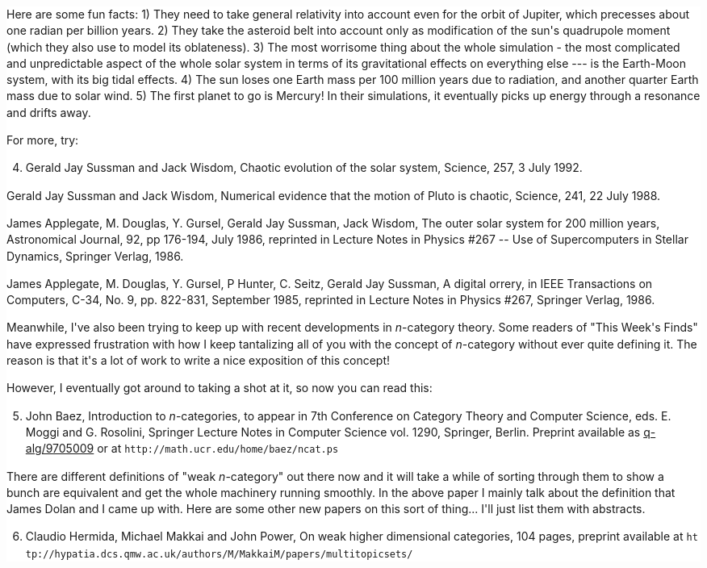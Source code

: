 Here are some fun facts: 1) They need to take general relativity into
account even for the orbit of Jupiter, which precesses about one radian
per billion years. 2) They take the asteroid belt into account only as
modification of the sun's quadrupole moment (which they also use to
model its oblateness). 3) The most worrisome thing about the whole
simulation - the most complicated and unpredictable aspect of the whole
solar system in terms of its gravitational effects on everything else ---
is the Earth-Moon system, with its big tidal effects. 4) The sun loses
one Earth mass per 100 million years due to radiation, and another
quarter Earth mass due to solar wind. 5) The first planet to go is
Mercury! In their simulations, it eventually picks up energy through a
resonance and drifts away.

For more, try:

4) Gerald Jay Sussman and Jack Wisdom, Chaotic evolution of the solar
system, Science, 257, 3 July 1992.

Gerald Jay Sussman and Jack Wisdom, Numerical evidence that the motion
of Pluto is chaotic, Science, 241, 22 July 1988.

James Applegate, M. Douglas, Y. Gursel, Gerald Jay Sussman, Jack Wisdom,
The outer solar system for 200 million years, Astronomical Journal, 92,
pp 176-194, July 1986, reprinted in Lecture Notes in Physics \#267 --
Use of Supercomputers in Stellar Dynamics, Springer Verlag, 1986.

James Applegate, M. Douglas, Y. Gursel, P Hunter, C. Seitz, Gerald Jay
Sussman, A digital orrery, in IEEE Transactions on Computers, C-34, No.
9, pp. 822-831, September 1985, reprinted in Lecture Notes in Physics
\#267, Springer Verlag, 1986.

Meanwhile, I've also been trying to keep up with recent developments in
$n$-category theory. Some readers of "This Week's Finds" have expressed
frustration with how I keep tantalizing all of you with the concept of
$n$-category without ever quite defining it. The reason is that it's a
lot of work to write a nice exposition of this concept!

However, I eventually got around to taking a shot at it, so now you can
read this:

5) John Baez, Introduction to $n$-categories, to appear in 7th Conference
on Category Theory and Computer Science, eds. E. Moggi and G. Rosolini,
Springer Lecture Notes in Computer Science vol. 1290, Springer, Berlin.
Preprint available as
[q-alg/9705009](http://xxx.lanl.gov/abs/q-alg/9705009) or at
`http://math.ucr.edu/home/baez/ncat.ps`

There are different definitions of "weak $n$-category" out there now and
it will take a while of sorting through them to show a bunch are
equivalent and get the whole machinery running smoothly. In the above
paper I mainly talk about the definition that James Dolan and I came up
with. Here are some other new papers on this sort of thing... I'll
just list them with abstracts.

6) Claudio Hermida, Michael Makkai and John Power, On weak higher
dimensional categories, 104 pages, preprint available at
`http://hypatia.dcs.qmw.ac.uk/authors/M/MakkaiM/papers/multitopicsets/`
